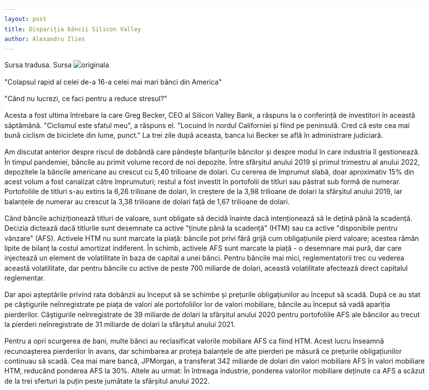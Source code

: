 ```yaml
---
layout: post
title: Dispariția băncii Silicon Valley
author: Alexandru Ilies
---
```


Sursa tradusa. Sursa ![originala](https://www.netinterest.co/p/the-demise-of-silicon-valley-bank)

"Colapsul rapid al celei de-a 16-a celei mai mari bănci din America"

"Când nu lucrezi, ce faci pentru a reduce stresul?"

Acesta a fost ultima întrebare la care Greg Becker, CEO al Silicon Valley Bank, a răspuns la o conferință de investitori în această săptămână.
"Ciclismul este sfatul meu", a răspuns el. "Locuind în nordul Californiei și fiind pe peninsulă. Cred că este cea mai bună ciclism de biciclete din
lume, punct."
La trei zile după aceasta, banca lui Becker se află în administrare judiciară.

Am discutat anterior despre riscul de dobândă care pândește bilanțurile băncilor și despre modul în care industria îl gestionează. În timpul
pandemiei, băncile au primit volume record de noi depozite. Între sfârșitul anului 2019 și primul trimestru al anului 2022, depozitele la băncile
americane au crescut cu 5,40 trilioane de dolari. Cu cererea de împrumut slabă, doar aproximativ 15% din acest volum a fost canalizat către
împrumuturi; restul a fost investit în portofolii de titluri sau păstrat sub formă de numerar. Portofoliile de titluri s-au extins la 6,26 trilioane
de dolari, în creștere de la 3,98 trilioane de dolari la sfârșitul anului 2019, iar balanțele de numerar au crescut la 3,38 trilioane de dolari față
de 1,67 trilioane de dolari.

Când băncile achiziționează titluri de valoare, sunt obligate să decidă înainte dacă intenționează să le dețină până la scadență. Decizia dictează
dacă titlurile sunt desemnate ca active "ținute până la scadență" (HTM) sau ca active "disponibile pentru vânzare" (AFS). Activele HTM nu sunt marcate
la piață: băncile pot privi fără grijă cum obligațiunile pierd valoare; acestea rămân lipite de bilanț la costul amortizat indiferent. În schimb,
activele AFS sunt marcate la piață - o desemnare mai pură, dar care injectează un element de volatilitate în baza de capital a unei bănci. Pentru
băncile mai mici, reglementatorii trec cu vederea această volatilitate, dar pentru băncile cu active de peste 700 miliarde de dolari, această
volatilitate afectează direct capitalul reglementar.

Dar apoi așteptările privind rata dobânzii au început să se schimbe și prețurile obligațiunilor au început să scadă. După ce au stat pe câștigurile
neînregistrate pe piața de valori ale portofoliilor lor de valori mobiliare, băncile au început să vadă apariția pierderilor. Câștigurile
neînregistrate de 39 miliarde de dolari la sfârșitul anului 2020 pentru portofoliile AFS ale băncilor au trecut la pierderi neînregistrate de 31
miliarde de dolari la sfârșitul anului 2021.

Pentru a opri scurgerea de bani, multe bănci au reclasificat valorile mobiliare AFS ca fiind HTM. Acest lucru înseamnă recunoașterea pierderilor în
avans, dar schimbarea ar proteja balanțele de alte pierderi pe măsură ce prețurile obligațiunilor continuau să scadă. Cea mai mare bancă, JPMorgan, a
transferat 342 miliarde de dolari din valori mobiliare AFS în valori mobiliare HTM, reducând ponderea AFS la 30%. Altele au urmat: În întreaga
industrie, ponderea valorilor mobiliare deținute ca AFS a scăzut de la trei sferturi la puțin peste jumătate la sfârșitul anului 2022.
